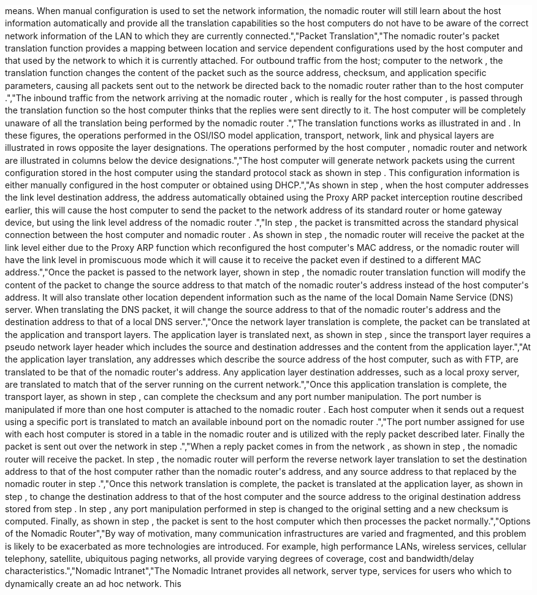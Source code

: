 means. When manual configuration is used to set the network information, the nomadic router  will still learn about the host information automatically and provide all the translation capabilities so the host computers do not have to be aware of the correct network information of the LAN to which they are currently connected.","Packet Translation","The nomadic router's packet translation function provides a mapping between location and service dependent configurations used by the host computer  and that used by the network  to which it is currently attached. For outbound traffic from the host; computer  to the network , the translation function changes the content of the packet such as the source address, checksum, and application specific parameters, causing all packets sent out to the network  be directed back to the nomadic router  rather than to the host computer .","The inbound traffic from the network  arriving at the nomadic router , which is really for the host computer , is passed through the translation function so the host computer  thinks that the replies were sent directly to it. The host computer  will be completely unaware of all the translation being performed by the nomadic router .","The translation functions works as illustrated in and . In these figures, the operations performed in the OSI\/ISO model application, transport, network, link and physical layers are illustrated in rows opposite the layer designations. The operations performed by the host computer , nomadic router  and network  are illustrated in columns below the device designations.","The host computer  will generate network packets using the current configuration stored in the host computer  using the standard protocol stack as shown in step . This configuration information is either manually configured in the host computer  or obtained using DHCP.","As shown in step , when the host computer  addresses the link level destination address, the address automatically obtained using the Proxy ARP packet interception routine described earlier, this will cause the host computer  to send the packet to the network address of its standard router or home gateway device, but using the link level address of the nomadic router .","In step , the packet is transmitted across the standard physical connection between the host computer  and nomadic router . As shown in step , the nomadic router  will receive the packet at the link level either due to the Proxy ARP function which reconfigured the host computer's MAC address, or the nomadic router  will have the link level in promiscuous mode which it will cause it to receive the packet even if destined to a different MAC address.","Once the packet is passed to the network layer, shown in step , the nomadic router translation function will modify the content of the packet to change the source address to that match of the nomadic router's address instead of the host computer's address. It will also translate other location dependent information such as the name of the local Domain Name Service (DNS) server. When translating the DNS packet, it will change the source address to that of the nomadic router's address and the destination address to that of a local DNS server.","Once the network layer translation is complete, the packet can be translated at the application and transport layers. The application layer is translated next, as shown in step , since the transport layer requires a pseudo network layer header which includes the source and destination addresses and the content from the application layer.","At the application layer translation, any addresses which describe the source address of the host computer, such as with FTP, are translated to be that of the nomadic router's address. Any application layer destination addresses, such as a local proxy server, are translated to match that of the server running on the current network.","Once this application translation is complete, the transport layer, as shown in step , can complete the checksum and any port number manipulation. The port number is manipulated if more than one host computer  is attached to the nomadic router . Each host computer  when it sends out a request using a specific port is translated to match an available inbound port on the nomadic router .","The port number assigned for use with each host computer  is stored in a table in the nomadic router  and is utilized with the reply packet described later. Finally the packet is sent out over the network  in step .","When a reply packet comes in from the network , as shown in step , the nomadic router  will receive the packet. In step , the nomadic router  will perform the reverse network layer translation to set the destination address to that of the host computer rather  than the nomadic router's address, and any source address to that replaced by the nomadic router  in step .","Once this network translation is complete, the packet is translated at the application layer, as shown in step , to change the destination address to that of the host computer  and the source address to the original destination address stored from step . In step , any port manipulation performed in step  is changed to the original setting and a new checksum is computed. Finally, as shown in step , the packet is sent to the host computer  which then processes the packet normally.","Options of the Nomadic Router","By way of motivation, many communication infrastructures are varied and fragmented, and this problem is likely to be exacerbated as more technologies are introduced. For example, high performance LANs, wireless services, cellular telephony, satellite, ubiquitous paging networks, all provide varying degrees of coverage, cost and bandwidth\/delay characteristics.","Nomadic Intranet","The Nomadic Intranet provides all network, server type, services for users who which to dynamically create an ad hoc network. This